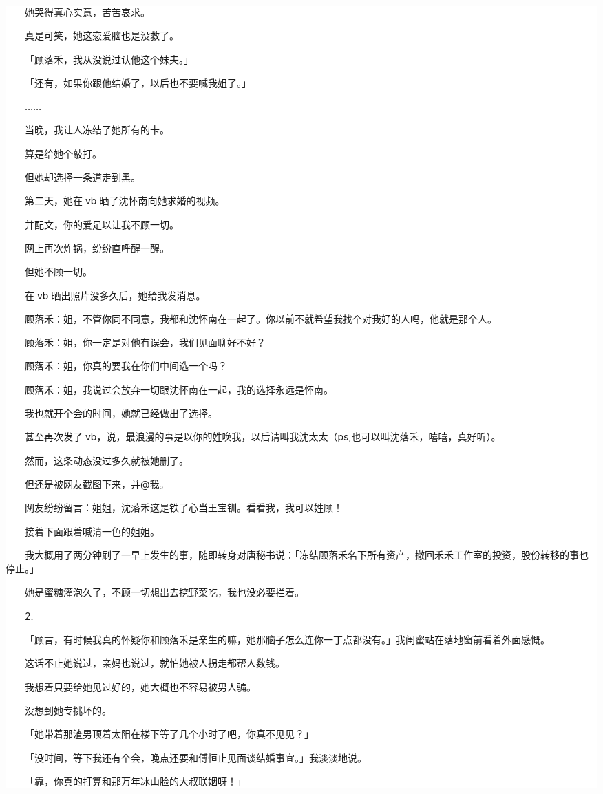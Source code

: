 &emsp;&emsp;她哭得真心实意，苦苦哀求。  
  
&emsp;&emsp;真是可笑，她这恋爱脑也是没救了。  
  
&emsp;&emsp;「顾落禾，我从没说过认他这个妹夫。」  
  
&emsp;&emsp;「还有，如果你跟他结婚了，以后也不要喊我姐了。」  
  
&emsp;&emsp;……  
  
&emsp;&emsp;当晚，我让人冻结了她所有的卡。  
  
&emsp;&emsp;算是给她个敲打。  
  
&emsp;&emsp;但她却选择一条道走到黑。  
  
&emsp;&emsp;第二天，她在 vb 晒了沈怀南向她求婚的视频。  
  
&emsp;&emsp;并配文，你的爱足以让我不顾一切。  
  
&emsp;&emsp;网上再次炸锅，纷纷直呼醒一醒。  
  
&emsp;&emsp;但她不顾一切。  
  
&emsp;&emsp;在 vb 晒出照片没多久后，她给我发消息。  
  
&emsp;&emsp;顾落禾：姐，不管你同不同意，我都和沈怀南在一起了。你以前不就希望我找个对我好的人吗，他就是那个人。  
  
&emsp;&emsp;顾落禾：姐，你一定是对他有误会，我们见面聊好不好？  
  
&emsp;&emsp;顾落禾：姐，你真的要我在你们中间选一个吗？  
  
&emsp;&emsp;顾落禾：姐，我说过会放弃一切跟沈怀南在一起，我的选择永远是怀南。  
  
&emsp;&emsp;我也就开个会的时间，她就已经做出了选择。  
  
&emsp;&emsp;甚至再次发了 vb，说，最浪漫的事是以你的姓唤我，以后请叫我沈太太（ps,也可以叫沈落禾，嘻嘻，真好听）。  
  
&emsp;&emsp;然而，这条动态没过多久就被她删了。  
  
&emsp;&emsp;但还是被网友截图下来，并@我。  
  
&emsp;&emsp;网友纷纷留言：姐姐，沈落禾这是铁了心当王宝钏。看看我，我可以姓顾！  
  
&emsp;&emsp;接着下面跟着喊清一色的姐姐。  
  
&emsp;&emsp;我大概用了两分钟刷了一早上发生的事，随即转身对唐秘书说：「冻结顾落禾名下所有资产，撤回禾禾工作室的投资，股份转移的事也停止。」  
  
&emsp;&emsp;她是蜜糖灌泡久了，不顾一切想出去挖野菜吃，我也没必要拦着。  
  
&emsp;&emsp;2.  
  
&emsp;&emsp;「顾言，有时候我真的怀疑你和顾落禾是亲生的嘛，她那脑子怎么连你一丁点都没有。」我闺蜜站在落地窗前看着外面感慨。  
  
&emsp;&emsp;这话不止她说过，亲妈也说过，就怕她被人拐走都帮人数钱。  
  
&emsp;&emsp;我想着只要给她见过好的，她大概也不容易被男人骗。  
  
&emsp;&emsp;没想到她专挑坏的。  
  
&emsp;&emsp;「她带着那渣男顶着太阳在楼下等了几个小时了吧，你真不见见？」  
  
&emsp;&emsp;「没时间，等下我还有个会，晚点还要和傅恒止见面谈结婚事宜。」我淡淡地说。  
  
&emsp;&emsp;「靠，你真的打算和那万年冰山脸的大叔联姻呀！」  
  